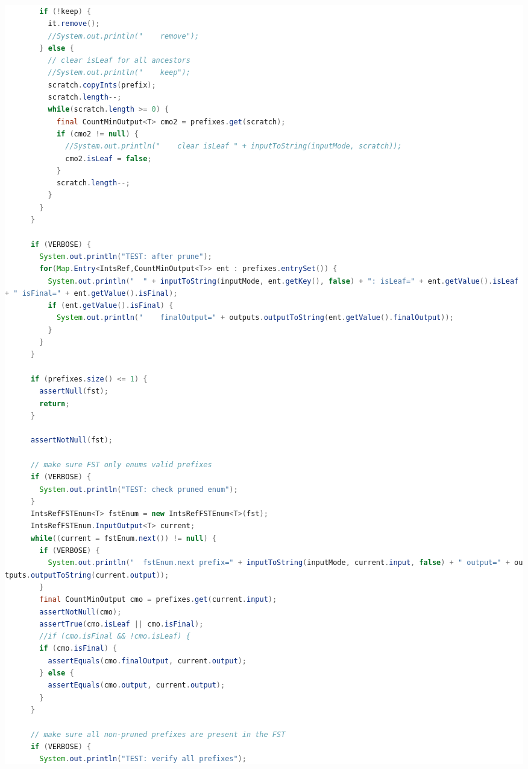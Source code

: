```java
        if (!keep) {
          it.remove();
          //System.out.println("    remove");
        } else {
          // clear isLeaf for all ancestors
          //System.out.println("    keep");
          scratch.copyInts(prefix);
          scratch.length--;
          while(scratch.length >= 0) {
            final CountMinOutput<T> cmo2 = prefixes.get(scratch);
            if (cmo2 != null) {
              //System.out.println("    clear isLeaf " + inputToString(inputMode, scratch));
              cmo2.isLeaf = false;
            }
            scratch.length--;
          }
        }
      }

      if (VERBOSE) {
        System.out.println("TEST: after prune");
        for(Map.Entry<IntsRef,CountMinOutput<T>> ent : prefixes.entrySet()) {
          System.out.println("  " + inputToString(inputMode, ent.getKey(), false) + ": isLeaf=" + ent.getValue().isLeaf + " isFinal=" + ent.getValue().isFinal);
          if (ent.getValue().isFinal) {
            System.out.println("    finalOutput=" + outputs.outputToString(ent.getValue().finalOutput));
          }
        }
      }

      if (prefixes.size() <= 1) {
        assertNull(fst);
        return;
      }

      assertNotNull(fst);

      // make sure FST only enums valid prefixes
      if (VERBOSE) {
        System.out.println("TEST: check pruned enum");
      }
      IntsRefFSTEnum<T> fstEnum = new IntsRefFSTEnum<T>(fst);
      IntsRefFSTEnum.InputOutput<T> current;
      while((current = fstEnum.next()) != null) {
        if (VERBOSE) {
          System.out.println("  fstEnum.next prefix=" + inputToString(inputMode, current.input, false) + " output=" + outputs.outputToString(current.output));
        }
        final CountMinOutput cmo = prefixes.get(current.input);
        assertNotNull(cmo);
        assertTrue(cmo.isLeaf || cmo.isFinal);
        //if (cmo.isFinal && !cmo.isLeaf) {
        if (cmo.isFinal) {
          assertEquals(cmo.finalOutput, current.output);
        } else {
          assertEquals(cmo.output, current.output);
        }
      }

      // make sure all non-pruned prefixes are present in the FST
      if (VERBOSE) {
        System.out.println("TEST: verify all prefixes");
```